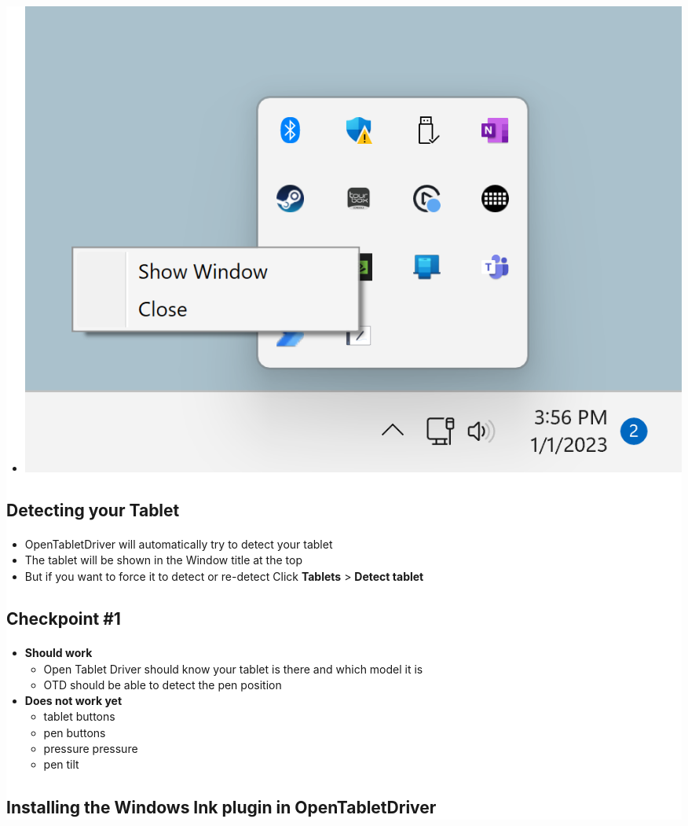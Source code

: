 * ![](<../../../.gitbook/assets/image (103).png>)

## **Detecting your Tablet**

* OpenTabletDriver will automatically try to detect your tablet
* The tablet will be shown in the Window title at the top
* But if you want to force it to detect or re-detect Click **Tablets** > **Detect tablet**

## Checkpoint #1

* **Should work**
  * Open Tablet Driver should know your tablet is there and which model it is
  * OTD should be able to detect the pen position
* **Does not work yet**
  * tablet buttons
  * pen buttons
  * pressure pressure
  * pen tilt

## Installing the Windows Ink plugin in OpenTabletDriver
